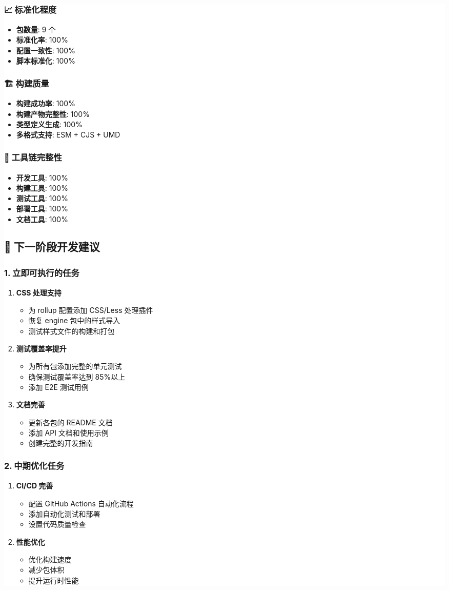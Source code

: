 ### 📈 标准化程度

- **包数量**: 9 个
- **标准化率**: 100%
- **配置一致性**: 100%
- **脚本标准化**: 100%

### 🏗️ 构建质量

- **构建成功率**: 100%
- **构建产物完整性**: 100%
- **类型定义生成**: 100%
- **多格式支持**: ESM + CJS + UMD

### 🔧 工具链完整性

- **开发工具**: 100%
- **构建工具**: 100%
- **测试工具**: 100%
- **部署工具**: 100%
- **文档工具**: 100%

## 🚀 下一阶段开发建议

### 1. 立即可执行的任务

1. **CSS 处理支持**

   - 为 rollup 配置添加 CSS/Less 处理插件
   - 恢复 engine 包中的样式导入
   - 测试样式文件的构建和打包

2. **测试覆盖率提升**

   - 为所有包添加完整的单元测试
   - 确保测试覆盖率达到 85%以上
   - 添加 E2E 测试用例

3. **文档完善**
   - 更新各包的 README 文档
   - 添加 API 文档和使用示例
   - 创建完整的开发指南

### 2. 中期优化任务

1. **CI/CD 完善**

   - 配置 GitHub Actions 自动化流程
   - 添加自动化测试和部署
   - 设置代码质量检查

2. **性能优化**

   - 优化构建速度
   - 减少包体积
   - 提升运行时性能
